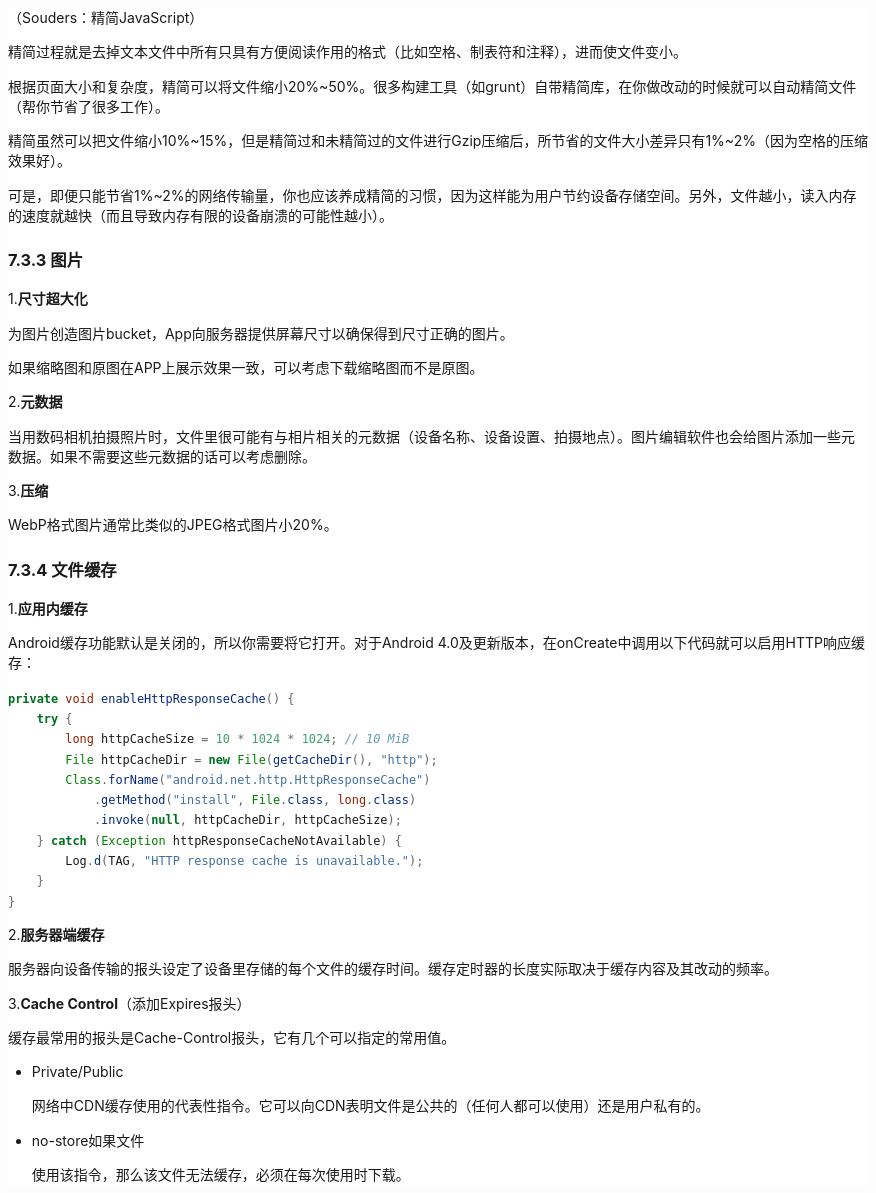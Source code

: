（Souders：精简JavaScript）

精简过程就是去掉文本文件中所有只具有方便阅读作用的格式（比如空格、制表符和注释），进而使文件变小。

根据页面大小和复杂度，精简可以将文件缩小20%~50%。很多构建工具（如grunt）自带精简库，在你做改动的时候就可以自动精简文件（帮你节省了很多工作）。

精简虽然可以把文件缩小10%~15%，但是精简过和未精简过的文件进行Gzip压缩后，所节省的文件大小差异只有1%~2%（因为空格的压缩效果好）。

可是，即便只能节省1%~2%的网络传输量，你也应该养成精简的习惯，因为这样能为用户节约设备存储空间。另外，文件越小，读入内存的速度就越快（而且导致内存有限的设备崩溃的可能性越小）。

### 7.3.3 图片

1.**尺寸超大化**

为图片创造图片bucket，App向服务器提供屏幕尺寸以确保得到尺寸正确的图片。

如果缩略图和原图在APP上展示效果一致，可以考虑下载缩略图而不是原图。

2.**元数据**

当用数码相机拍摄照片时，文件里很可能有与相片相关的元数据（设备名称、设备设置、拍摄地点）。图片编辑软件也会给图片添加一些元数据。如果不需要这些元数据的话可以考虑删除。

3.**压缩**

WebP格式图片通常比类似的JPEG格式图片小20%。

### 7.3.4 文件缓存

1.**应用内缓存**

Android缓存功能默认是关闭的，所以你需要将它打开。对于Android  4.0及更新版本，在onCreate中调用以下代码就可以启用HTTP响应缓存：

```java
private void enableHttpResponseCache() {   
    try {     
        long httpCacheSize = 10 * 1024 * 1024; // 10 MiB     
        File httpCacheDir = new File(getCacheDir(), "http");     
        Class.forName("android.net.http.HttpResponseCache")          
            .getMethod("install", File.class, long.class)          
            .invoke(null, httpCacheDir, httpCacheSize);   
    } catch (Exception httpResponseCacheNotAvailable) {     
        Log.d(TAG, "HTTP response cache is unavailable.");   
    } 
}
```

2.**服务器端缓存**

服务器向设备传输的报头设定了设备里存储的每个文件的缓存时间。缓存定时器的长度实际取决于缓存内容及其改动的频率。

3.**Cache Control**（添加Expires报头）

缓存最常用的报头是Cache-Control报头，它有几个可以指定的常用值。

- Private/Public

  网络中CDN缓存使用的代表性指令。它可以向CDN表明文件是公共的（任何人都可以使用）还是用户私有的。

- no-store如果文件

  使用该指令，那么该文件无法缓存，必须在每次使用时下载。
